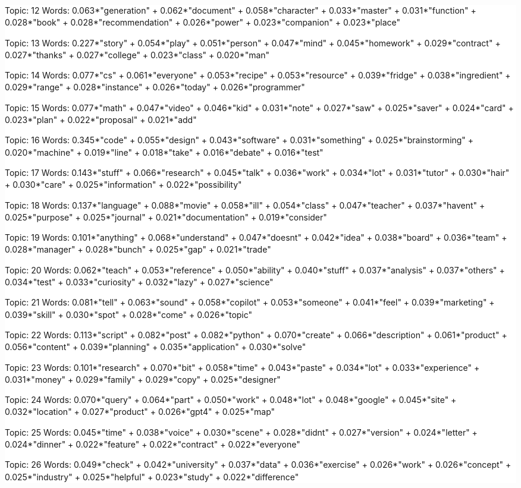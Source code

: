 Topic: 12 
Words: 0.063*"generation" + 0.062*"document" + 0.058*"character" + 0.033*"master" + 0.031*"function" + 0.028*"book" + 0.028*"recommendation" + 0.026*"power" + 0.023*"companion" + 0.023*"place"

Topic: 13 
Words: 0.227*"story" + 0.054*"play" + 0.051*"person" + 0.047*"mind" + 0.045*"homework" + 0.029*"contract" + 0.027*"thanks" + 0.027*"college" + 0.023*"class" + 0.020*"man"

Topic: 14 
Words: 0.077*"cs" + 0.061*"everyone" + 0.053*"recipe" + 0.053*"resource" + 0.039*"fridge" + 0.038*"ingredient" + 0.029*"range" + 0.028*"instance" + 0.026*"today" + 0.026*"programmer"

Topic: 15 
Words: 0.077*"math" + 0.047*"video" + 0.046*"kid" + 0.031*"note" + 0.027*"saw" + 0.025*"saver" + 0.024*"card" + 0.023*"plan" + 0.022*"proposal" + 0.021*"add"

Topic: 16 
Words: 0.345*"code" + 0.055*"design" + 0.043*"software" + 0.031*"something" + 0.025*"brainstorming" + 0.020*"machine" + 0.019*"line" + 0.018*"take" + 0.016*"debate" + 0.016*"test"

Topic: 17 
Words: 0.143*"stuff" + 0.066*"research" + 0.045*"talk" + 0.036*"work" + 0.034*"lot" + 0.031*"tutor" + 0.030*"hair" + 0.030*"care" + 0.025*"information" + 0.022*"possibility"

Topic: 18 
Words: 0.137*"language" + 0.088*"movie" + 0.058*"ill" + 0.054*"class" + 0.047*"teacher" + 0.037*"havent" + 0.025*"purpose" + 0.025*"journal" + 0.021*"documentation" + 0.019*"consider"

Topic: 19 
Words: 0.101*"anything" + 0.068*"understand" + 0.047*"doesnt" + 0.042*"idea" + 0.038*"board" + 0.036*"team" + 0.028*"manager" + 0.028*"bunch" + 0.025*"gap" + 0.021*"trade"

Topic: 20 
Words: 0.062*"teach" + 0.053*"reference" + 0.050*"ability" + 0.040*"stuff" + 0.037*"analysis" + 0.037*"others" + 0.034*"test" + 0.033*"curiosity" + 0.032*"lazy" + 0.027*"science"

Topic: 21 
Words: 0.081*"tell" + 0.063*"sound" + 0.058*"copilot" + 0.053*"someone" + 0.041*"feel" + 0.039*"marketing" + 0.039*"skill" + 0.030*"spot" + 0.028*"come" + 0.026*"topic"

Topic: 22 
Words: 0.113*"script" + 0.082*"post" + 0.082*"python" + 0.070*"create" + 0.066*"description" + 0.061*"product" + 0.056*"content" + 0.039*"planning" + 0.035*"application" + 0.030*"solve"

Topic: 23 
Words: 0.101*"research" + 0.070*"bit" + 0.058*"time" + 0.043*"paste" + 0.034*"lot" + 0.033*"experience" + 0.031*"money" + 0.029*"family" + 0.029*"copy" + 0.025*"designer"

Topic: 24 
Words: 0.070*"query" + 0.064*"part" + 0.050*"work" + 0.048*"lot" + 0.048*"google" + 0.045*"site" + 0.032*"location" + 0.027*"product" + 0.026*"gpt4" + 0.025*"map"

Topic: 25 
Words: 0.045*"time" + 0.038*"voice" + 0.030*"scene" + 0.028*"didnt" + 0.027*"version" + 0.024*"letter" + 0.024*"dinner" + 0.022*"feature" + 0.022*"contract" + 0.022*"everyone"

Topic: 26 
Words: 0.049*"check" + 0.042*"university" + 0.037*"data" + 0.036*"exercise" + 0.026*"work" + 0.026*"concept" + 0.025*"industry" + 0.025*"helpful" + 0.023*"study" + 0.022*"difference"
